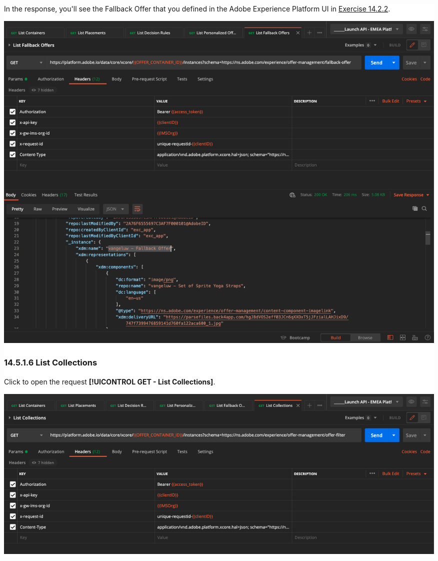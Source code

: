 In the response, you'll see the Fallback Offer that you defined in the Adobe Experience Platform UI in [Exercise 14.2.2](./ex2.md).

![OD API](./images/api11.png)

### 14.5.1.6 List Collections

Click to open the request **[!UICONTROL GET - List Collections]**.

![OD API](./images/api12.png)
